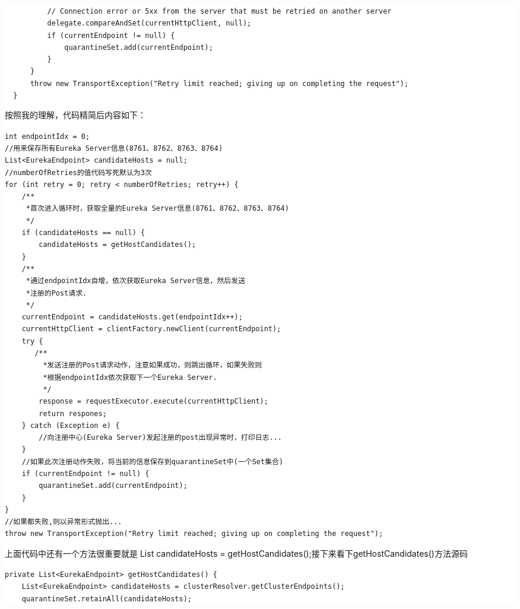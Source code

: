 	          // Connection error or 5xx from the server that must be retried on another server
	          delegate.compareAndSet(currentHttpClient, null);
	          if (currentEndpoint != null) {
	              quarantineSet.add(currentEndpoint);
	          }
	      }
	      throw new TransportException("Retry limit reached; giving up on completing the request");
	  }

按照我的理解，代码精简后内容如下：

	int endpointIdx = 0;
	//用来保存所有Eureka Server信息(8761、8762、8763、8764)
	List<EurekaEndpoint> candidateHosts = null;
	//numberOfRetries的值代码写死默认为3次
	for (int retry = 0; retry < numberOfRetries; retry++) {
	    /**
	     *首次进入循环时，获取全量的Eureka Server信息(8761、8762、8763、8764)
	     */
	    if (candidateHosts == null) {
	        candidateHosts = getHostCandidates();
	    }
	    /**
	     *通过endpointIdx自增，依次获取Eureka Server信息，然后发送
	     *注册的Post请求.
	     */
	    currentEndpoint = candidateHosts.get(endpointIdx++);
	    currentHttpClient = clientFactory.newClient(currentEndpoint);
	    try {
	       /**
	         *发送注册的Post请求动作，注意如果成功，则跳出循环，如果失败则
	         *根据endpointIdx依次获取下一个Eureka Server.
	         */
	        response = requestExecutor.execute(currentHttpClient);
	        return respones;
	    } catch (Exception e) {
	        //向注册中心(Eureka Server)发起注册的post出现异常时，打印日志...
	    }
	    //如果此次注册动作失败，将当前的信息保存到quarantineSet中(一个Set集合)
	    if (currentEndpoint != null) {
	        quarantineSet.add(currentEndpoint);
	    }
	}
	//如果都失败,则以异常形式抛出...
	throw new TransportException("Retry limit reached; giving up on completing the request");

上面代码中还有一个方法很重要就是 List<EurekaEndpoint> candidateHosts = getHostCandidates();接下来看下getHostCandidates()方法源码

    private List<EurekaEndpoint> getHostCandidates() {
        List<EurekaEndpoint> candidateHosts = clusterResolver.getClusterEndpoints();
        quarantineSet.retainAll(candidateHosts);
 